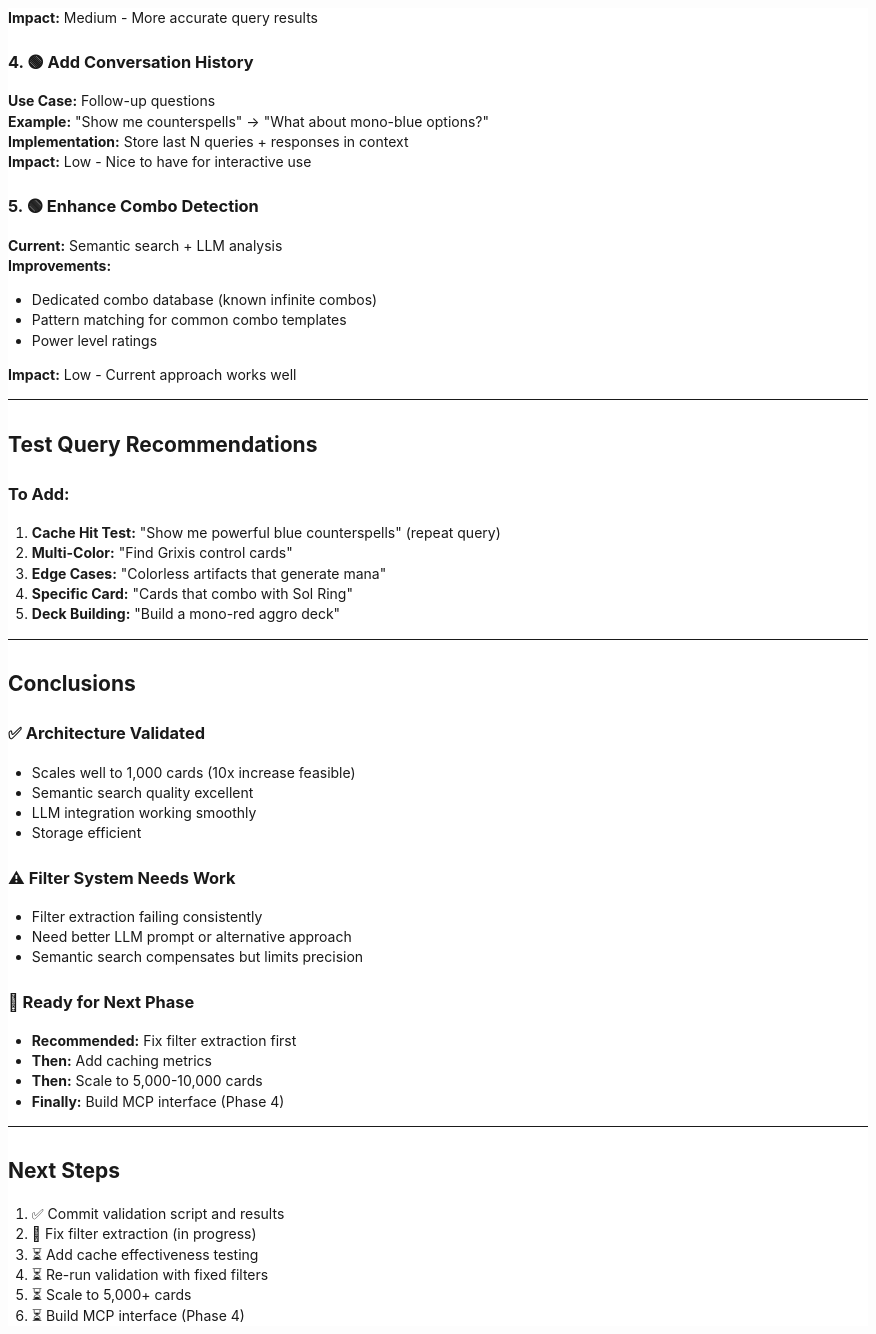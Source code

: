 **Impact:** Medium - More accurate query results

### 4. 🟢 Add Conversation History
**Use Case:** Follow-up questions  
**Example:** "Show me counterspells" → "What about mono-blue options?"  
**Implementation:** Store last N queries + responses in context  
**Impact:** Low - Nice to have for interactive use

### 5. 🟢 Enhance Combo Detection
**Current:** Semantic search + LLM analysis  
**Improvements:**
- Dedicated combo database (known infinite combos)
- Pattern matching for common combo templates
- Power level ratings

**Impact:** Low - Current approach works well

---

## Test Query Recommendations

### To Add:
1. **Cache Hit Test:** "Show me powerful blue counterspells" (repeat query)
2. **Multi-Color:** "Find Grixis control cards"
3. **Edge Cases:** "Colorless artifacts that generate mana"
4. **Specific Card:** "Cards that combo with Sol Ring"
5. **Deck Building:** "Build a mono-red aggro deck"

---

## Conclusions

### ✅ Architecture Validated
- Scales well to 1,000 cards (10x increase feasible)
- Semantic search quality excellent
- LLM integration working smoothly
- Storage efficient

### ⚠️ Filter System Needs Work
- Filter extraction failing consistently
- Need better LLM prompt or alternative approach
- Semantic search compensates but limits precision

### 🚀 Ready for Next Phase
- **Recommended:** Fix filter extraction first
- **Then:** Add caching metrics
- **Then:** Scale to 5,000-10,000 cards
- **Finally:** Build MCP interface (Phase 4)

---

## Next Steps

1. ✅ Commit validation script and results
2. 🔄 Fix filter extraction (in progress)
3. ⏳ Add cache effectiveness testing
4. ⏳ Re-run validation with fixed filters
5. ⏳ Scale to 5,000+ cards
6. ⏳ Build MCP interface (Phase 4)
